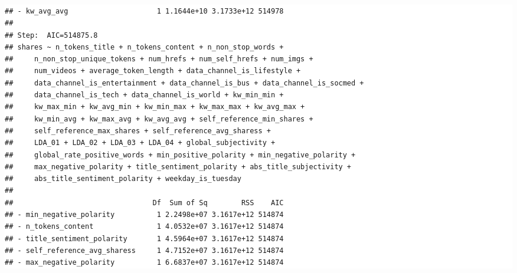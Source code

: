     ## - kw_avg_avg                     1 1.1644e+10 3.1733e+12 514978
    ## 
    ## Step:  AIC=514875.8
    ## shares ~ n_tokens_title + n_tokens_content + n_non_stop_words + 
    ##     n_non_stop_unique_tokens + num_hrefs + num_self_hrefs + num_imgs + 
    ##     num_videos + average_token_length + data_channel_is_lifestyle + 
    ##     data_channel_is_entertainment + data_channel_is_bus + data_channel_is_socmed + 
    ##     data_channel_is_tech + data_channel_is_world + kw_min_min + 
    ##     kw_max_min + kw_avg_min + kw_min_max + kw_max_max + kw_avg_max + 
    ##     kw_min_avg + kw_max_avg + kw_avg_avg + self_reference_min_shares + 
    ##     self_reference_max_shares + self_reference_avg_sharess + 
    ##     LDA_01 + LDA_02 + LDA_03 + LDA_04 + global_subjectivity + 
    ##     global_rate_positive_words + min_positive_polarity + min_negative_polarity + 
    ##     max_negative_polarity + title_sentiment_polarity + abs_title_subjectivity + 
    ##     abs_title_sentiment_polarity + weekday_is_tuesday
    ## 
    ##                                 Df  Sum of Sq        RSS    AIC
    ## - min_negative_polarity          1 2.2498e+07 3.1617e+12 514874
    ## - n_tokens_content               1 4.0532e+07 3.1617e+12 514874
    ## - title_sentiment_polarity       1 4.5964e+07 3.1617e+12 514874
    ## - self_reference_avg_sharess     1 4.7152e+07 3.1617e+12 514874
    ## - max_negative_polarity          1 6.6837e+07 3.1617e+12 514874